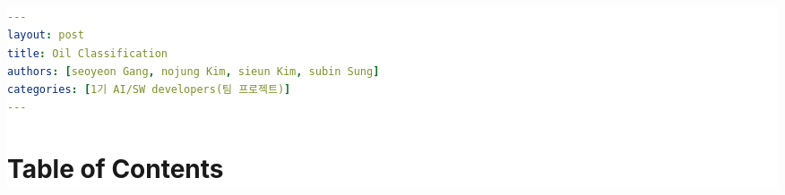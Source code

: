 ```yaml
---
layout: post
title: Oil Classification
authors: [seoyeon Gang, nojung Kim, sieun Kim, subin Sung]
categories: [1기 AI/SW developers(팀 프로젝트)]
---
```




<h1>Table of Contents<span class="tocSkip"></span></h1>